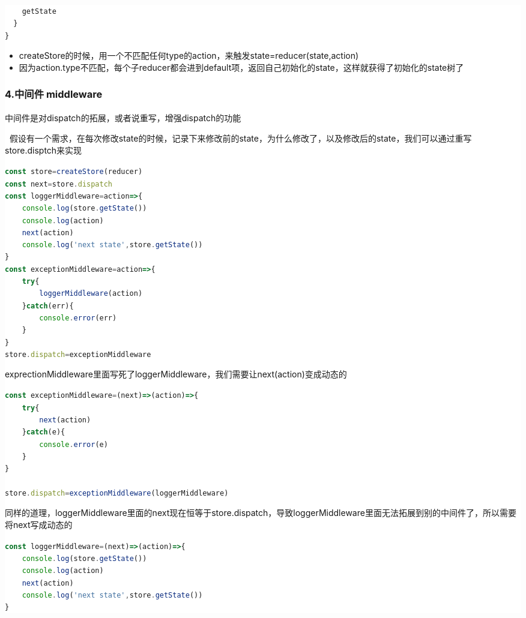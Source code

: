 ```javascript
    getState
  }
}
```

* createStore的时候，用一个不匹配任何type的action，来触发state=reducer(state,action)
* 因为action.type不匹配，每个子reducer都会进到default项，返回自己初始化的state，这样就获得了初始化的state树了

### 4.中间件 middleware

中间件是对dispatch的拓展，或者说重写，增强dispatch的功能

&nbsp;
假设有一个需求，在每次修改state的时候，记录下来修改前的state，为什么修改了，以及修改后的state，我们可以通过重写store.disptch来实现

```javascript
const store=createStore(reducer)
const next=store.dispatch
const loggerMiddleware=action=>{
    console.log(store.getState())
    console.log(action)
    next(action)
    console.log('next state',store.getState())
}
const exceptionMiddleware=action=>{
    try{
        loggerMiddleware(action)
    }catch(err){
        console.error(err)
    }
}
store.dispatch=exceptionMiddleware
```

exprectionMiddleware里面写死了loggerMiddleware，我们需要让next(action)变成动态的

```typescript
const exceptionMiddleware=(next)=>(action)=>{
    try{
        next(action)
    }catch(e){
        console.error(e)
    }
}

store.dispatch=exceptionMiddleware(loggerMiddleware)
```

同样的道理，loggerMiddleware里面的next现在恒等于store.dispatch，导致loggerMiddleware里面无法拓展到别的中间件了，所以需要将next写成动态的

```typescript
const loggerMiddleware=(next)=>(action)=>{
    console.log(store.getState())
    console.log(action)
    next(action)
    console.log('next state',store.getState())
}
```
